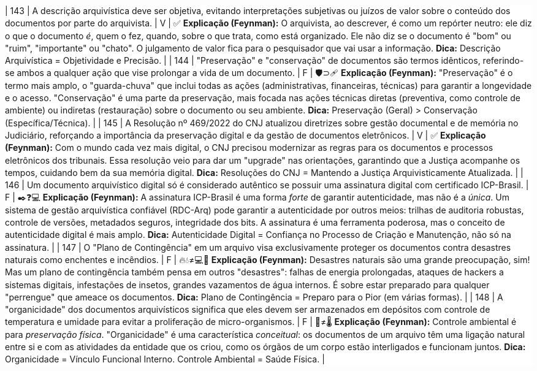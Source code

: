 | 143 | A descrição arquivística deve ser objetiva, evitando interpretações subjetivas ou juízos de valor sobre o conteúdo dos documentos por parte do arquivista.                                                                                                                       | V        | ✅ **Explicação (Feynman):** O arquivista, ao descrever, é como um repórter neutro: ele diz o que o documento *é*, quem o fez, quando, sobre o que trata, como está organizado. Ele não diz se o documento é "bom" ou "ruim", "importante" ou "chato". O julgamento de valor fica para o pesquisador que vai usar a informação. **Dica:** Descrição Arquivística = Objetividade e Precisão.                                                                                                                                                                                                                                            |
| 144 | "Preservação" e "conservação" de documentos são termos idênticos, referindo-se ambos a qualquer ação que vise prolongar a vida de um documento.                                                                                                                                  | F        | 🛡️⊃🩹 **Explicação (Feynman):** "Preservação" é o termo mais amplo, o "guarda-chuva" que inclui todas as ações (administrativas, financeiras, técnicas) para garantir a longevidade e o acesso. "Conservação" é uma parte da preservação, mais focada nas ações técnicas diretas (preventiva, como controle de ambiente) ou indiretas (restauração) sobre o documento ou seu ambiente. **Dica:** Preservação (Geral) > Conservação (Específica/Técnica).                                                                                                                                                                             |
| 145 | A Resolução nº 469/2022 do CNJ atualizou diretrizes sobre gestão documental e de memória no Judiciário, reforçando a importância da preservação digital e da gestão de documentos eletrônicos.                                                                                   | V        | ✅ **Explicação (Feynman):** Com o mundo cada vez mais digital, o CNJ precisou modernizar as regras para os documentos e processos eletrônicos dos tribunais. Essa resolução veio para dar um "upgrade" nas orientações, garantindo que a Justiça acompanhe os tempos, cuidando bem da sua memória digital. **Dica:** Resoluções do CNJ = Mantendo a Justiça Arquivisticamente Atualizada.                                                                                                                                                                                                                                             |
| 146 | Um documento arquivístico digital só é considerado autêntico se possuir uma assinatura digital com certificado ICP-Brasil.                                                                                                                                                       | F        | ✒️❓💻 **Explicação (Feynman):** A assinatura ICP-Brasil é uma forma *forte* de garantir autenticidade, mas não é a *única*. Um sistema de gestão arquivística confiável (RDC-Arq) pode garantir a autenticidade por outros meios: trilhas de auditoria robustas, controle de versões, metadados seguros, integridade dos bits. A assinatura é uma ferramenta poderosa, mas o conceito de autenticidade digital é mais amplo. **Dica:** Autenticidade Digital = Confiança no Processo de Criação e Manutenção, não só na assinatura.                                                                                                   |
| 147 | O "Plano de Contingência" em um arquivo visa exclusivamente proteger os documentos contra desastres naturais como enchentes e incêndios.                                                                                                                                         | F        | 🔥💧≠💻🐞 **Explicação (Feynman):** Desastres naturais são uma grande preocupação, sim! Mas um plano de contingência também pensa em outros "desastres": falhas de energia prolongadas, ataques de hackers a sistemas digitais, infestações de insetos, grandes vazamentos de água internos. É sobre estar preparado para qualquer "perrengue" que ameace os documentos. **Dica:** Plano de Contingência = Preparo para o Pior (em várias formas).                                                                                                                                                                                    |
| 148 | A "organicidade" dos documentos arquivísticos significa que eles devem ser armazenados em depósitos com controle de temperatura e umidade para evitar a proliferação de micro-organismos.                                                                                        | F        | 🔗≠🌡️ **Explicação (Feynman):** Controle ambiental é para *preservação física*. "Organicidade" é uma característica *conceitual*: os documentos de um arquivo têm uma ligação natural entre si e com as atividades da entidade que os criou, como os órgãos de um corpo estão interligados e funcionam juntos. **Dica:** Organicidade = Vínculo Funcional Interno. Controle Ambiental = Saúde Física.                                                                                                                                                                                                                                |